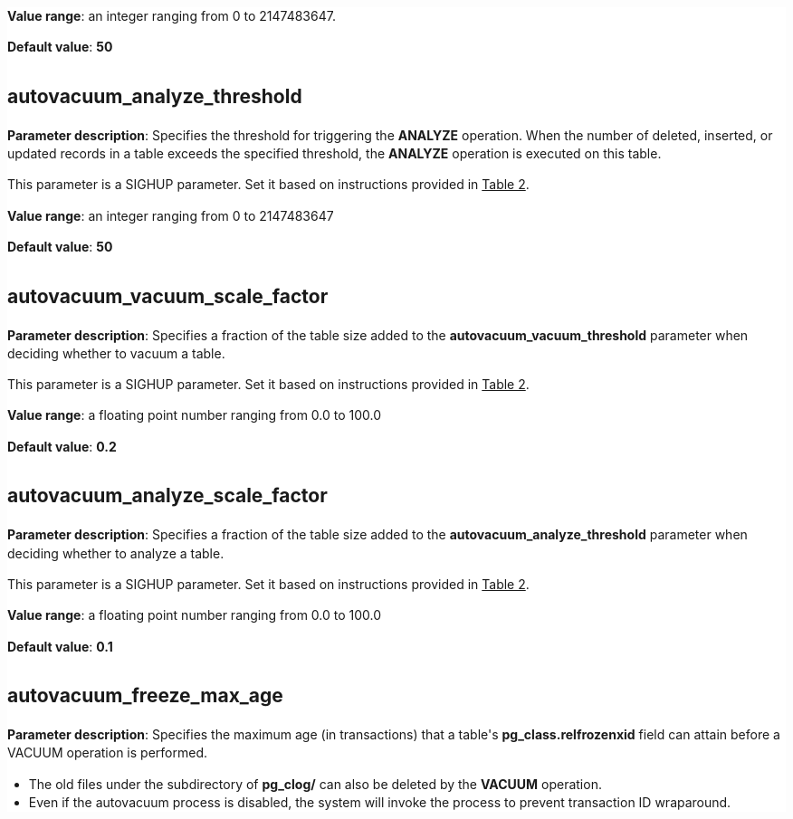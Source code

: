 **Value range**: an integer ranging from 0 to 2147483647.

**Default value**:  **50**

## autovacuum\_analyze\_threshold<a name="en-us_topic_0237124730_en-us_topic_0059778244_se95472b6a2cd4b13b3721bc9e11a73f3"></a>

**Parameter description**: Specifies the threshold for triggering the  **ANALYZE**  operation. When the number of deleted, inserted, or updated records in a table exceeds the specified threshold, the  **ANALYZE**  operation is executed on this table.

This parameter is a SIGHUP parameter. Set it based on instructions provided in  [Table 2](resetting-parameters.md#en-us_topic_0237121562_en-us_topic_0059777490_t290c8f15953843db8d8e53d867cd893d).

**Value range**: an integer ranging from 0 to 2147483647

**Default value**:  **50**

## autovacuum\_vacuum\_scale\_factor<a name="en-us_topic_0237124730_en-us_topic_0059778244_s5e1ca61425aa4b9a86d570e3ee0361ef"></a>

**Parameter description**: Specifies a fraction of the table size added to the  **autovacuum\_vacuum\_threshold**  parameter when deciding whether to vacuum a table.

This parameter is a SIGHUP parameter. Set it based on instructions provided in  [Table 2](resetting-parameters.md#en-us_topic_0237121562_en-us_topic_0059777490_t290c8f15953843db8d8e53d867cd893d).

**Value range**: a floating point number ranging from 0.0 to 100.0

**Default value**:  **0.2**

## autovacuum\_analyze\_scale\_factor<a name="en-us_topic_0237124730_en-us_topic_0059778244_s8586078b83954d9ba8ddcd5320b4594b"></a>

**Parameter description**: Specifies a fraction of the table size added to the  **autovacuum\_analyze\_threshold**  parameter when deciding whether to analyze a table.

This parameter is a SIGHUP parameter. Set it based on instructions provided in  [Table 2](resetting-parameters.md#en-us_topic_0237121562_en-us_topic_0059777490_t290c8f15953843db8d8e53d867cd893d).

**Value range**: a floating point number ranging from 0.0 to 100.0

**Default value**:  **0.1**

## autovacuum\_freeze\_max\_age<a name="en-us_topic_0237124730_en-us_topic_0059778244_s7857d2d0002547a3853b7aac36a458b3"></a>

**Parameter description**: Specifies the maximum age \(in transactions\) that a table's  **pg\_class.relfrozenxid**  field can attain before a VACUUM operation is performed.

-   The old files under the subdirectory of  **pg\_clog/**  can also be deleted by the  **VACUUM**  operation.
-   Even if the autovacuum process is disabled, the system will invoke the process to prevent transaction ID wraparound.
